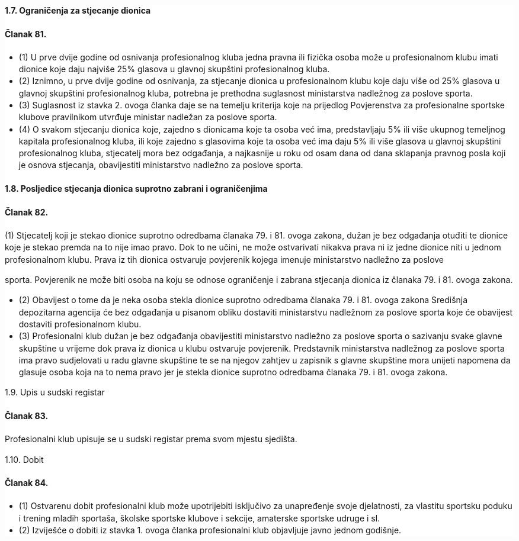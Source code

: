 #### 1.7. Ograničenja za stjecanje dionica

#### Članak 81.

- (1) U prve dvije godine od osnivanja profesionalnog kluba jedna pravna ili fizička osoba može u profesionalnom klubu imati dionice koje daju najviše 25% glasova u glavnoj skupštini profesionalnog kluba.
- (2) Iznimno, u prve dvije godine od osnivanja, za stjecanje dionica u profesionalnom klubu koje daju više od 25% glasova u glavnoj skupštini profesionalnog kluba, potrebna je prethodna suglasnost ministarstva nadležnog za poslove sporta.
- (3) Suglasnost iz stavka 2. ovoga članka daje se na temelju kriterija koje na prijedlog Povjerenstva za profesionalne sportske klubove pravilnikom utvrđuje ministar nadležan za poslove sporta.
- (4) O svakom stjecanju dionica koje, zajedno s dionicama koje ta osoba već ima, predstavljaju 5% ili više ukupnog temeljnog kapitala profesionalnog kluba, ili koje zajedno s glasovima koje ta osoba već ima daju 5% ili više glasova u glavnoj skupštini profesionalnog kluba, stjecatelj mora bez odgađanja, a najkasnije u roku od osam dana od dana sklapanja pravnog posla koji je osnova stjecanja, obavijestiti ministarstvo nadležno za poslove sporta.

#### 1.8. Posljedice stjecanja dionica suprotno zabrani i ograničenjima

#### Članak 82.

(1) Stjecatelj koji je stekao dionice suprotno odredbama članaka 79. i 81. ovoga zakona, dužan je bez odgađanja otuđiti te dionice koje je stekao premda na to nije imao pravo. Dok to ne učini, ne može ostvarivati nikakva prava ni iz jedne dionice niti u jednom profesionalnom klubu. Prava iz tih dionica ostvaruje povjerenik kojega imenuje ministarstvo nadležno za poslove

sporta. Povjerenik ne može biti osoba na koju se odnose ograničenje i zabrana stjecanja dionica iz članaka 79. i 81. ovoga zakona.

- (2) Obavijest o tome da je neka osoba stekla dionice suprotno odredbama članaka 79. i 81. ovoga zakona Središnja depozitarna agencija će bez odgađanja u pisanom obliku dostaviti ministarstvu nadležnom za poslove sporta koje će obavijest dostaviti profesionalnom klubu.
- (3) Profesionalni klub dužan je bez odgađanja obavijestiti ministarstvo nadležno za poslove sporta o sazivanju svake glavne skupštine u vrijeme dok prava iz dionica u klubu ostvaruje povjerenik. Predstavnik ministarstva nadležnog za poslove sporta ima pravo sudjelovati u radu glavne skupštine te se na njegov zahtjev u zapisnik s glavne skupštine mora unijeti napomena da glasuje osoba koja na to nema pravo jer je stekla dionice suprotno odredbama članaka 79. i 81. ovoga zakona.

1.9. Upis u sudski registar

#### Članak 83.

Profesionalni klub upisuje se u sudski registar prema svom mjestu sjedišta.

1.10. Dobit

#### Članak 84.

- (1) Ostvarenu dobit profesionalni klub može upotrijebiti isključivo za unapređenje svoje djelatnosti, za vlastitu sportsku poduku i trening mladih sportaša, školske sportske klubove i sekcije, amaterske sportske udruge i sl.
- (2) Izviješće o dobiti iz stavka 1. ovoga članka profesionalni klub objavljuje javno jednom godišnje.

